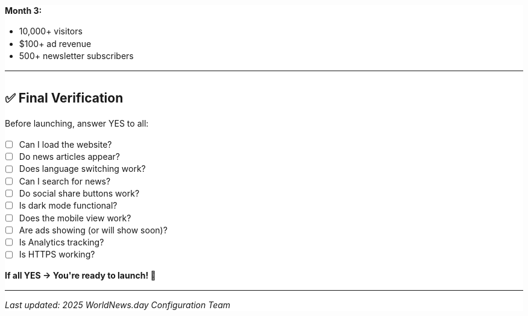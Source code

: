 **Month 3:**
- 10,000+ visitors
- $100+ ad revenue
- 500+ newsletter subscribers

---

## ✅ Final Verification

Before launching, answer YES to all:
- [ ] Can I load the website?
- [ ] Do news articles appear?
- [ ] Does language switching work?
- [ ] Can I search for news?
- [ ] Do social share buttons work?
- [ ] Is dark mode functional?
- [ ] Does the mobile view work?
- [ ] Are ads showing (or will show soon)?
- [ ] Is Analytics tracking?
- [ ] Is HTTPS working?

**If all YES → You're ready to launch! 🚀**

---

*Last updated: 2025*
*WorldNews.day Configuration Team*
